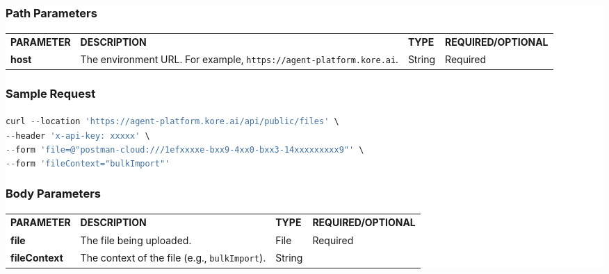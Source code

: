 ### Path Parameters

<table>
  <tr>
   <td><strong>PARAMETER</strong>
   </td>
   <td><strong>DESCRIPTION</strong>
   </td>
   <td><strong>TYPE</strong>
   </td>
   <td><strong>REQUIRED/OPTIONAL</strong>
   </td>
  </tr>
  <tr>
   <td><strong>host</strong>
   </td>
   <td>The environment URL. For example, <code>https://agent-platform.kore.ai</code>.
   </td>
   <td>String
   </td>
   <td>Required
   </td>
  </tr>
</table>

### Sample Request

```js
curl --location 'https://agent-platform.kore.ai/api/public/files' \
--header 'x-api-key: xxxxx' \
--form 'file=@"postman-cloud:///1efxxxxe-bxx9-4xx0-bxx3-14xxxxxxxxx9"' \
--form 'fileContext="bulkImport"'
```

### Body Parameters

<table>
  <tr>
   <td><strong>PARAMETER</strong>
   </td>
   <td><strong>DESCRIPTION</strong>
   </td>
   <td><strong>TYPE</strong>
   </td>
   <td><strong>REQUIRED/OPTIONAL</strong>
   </td>
  </tr>
  <tr>
   <td><strong>file</strong>
   </td>
   <td>The file being uploaded.
   </td>
   <td>File
   </td>
   <td>Required
   </td>
  </tr>
  <tr>
   <td><strong>fileContext</strong>
   </td>
   <td>The context of the file (e.g., <code>bulkImport</code>).
   </td>
   <td>String
   </td>